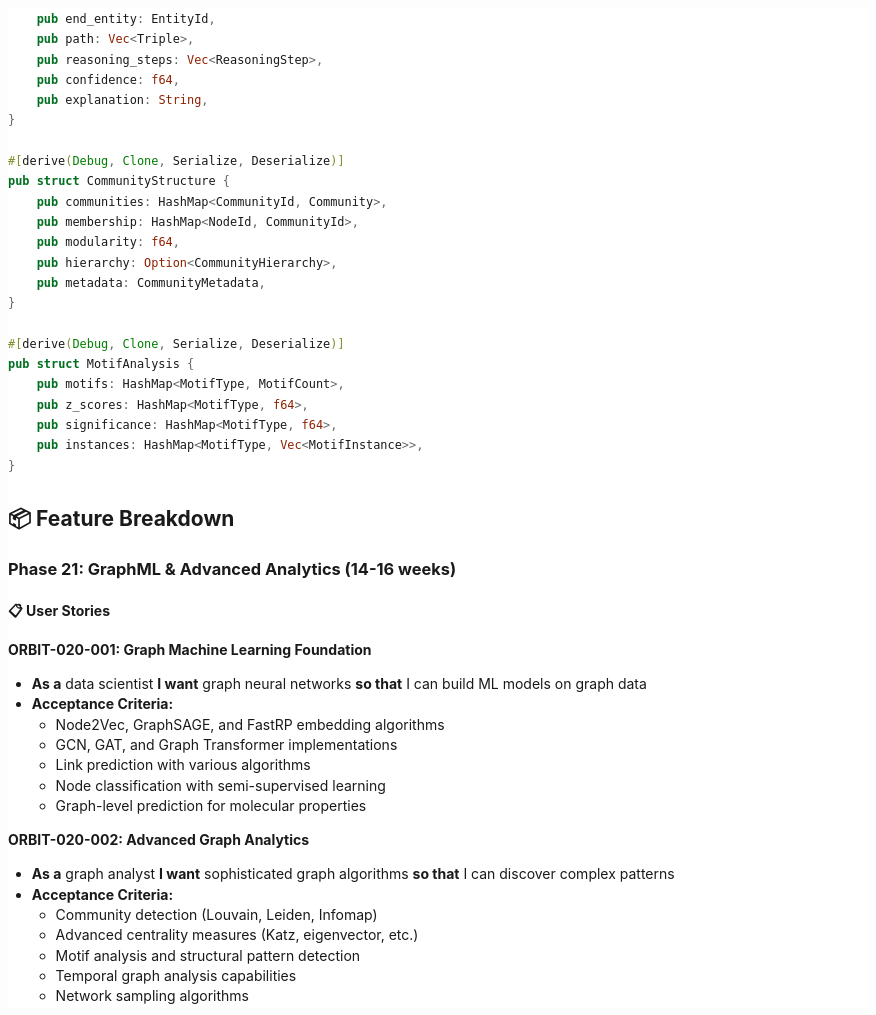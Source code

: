 ```rust
    pub end_entity: EntityId,
    pub path: Vec<Triple>,
    pub reasoning_steps: Vec<ReasoningStep>,
    pub confidence: f64,
    pub explanation: String,
}

#[derive(Debug, Clone, Serialize, Deserialize)]
pub struct CommunityStructure {
    pub communities: HashMap<CommunityId, Community>,
    pub membership: HashMap<NodeId, CommunityId>,
    pub modularity: f64,
    pub hierarchy: Option<CommunityHierarchy>,
    pub metadata: CommunityMetadata,
}

#[derive(Debug, Clone, Serialize, Deserialize)]
pub struct MotifAnalysis {
    pub motifs: HashMap<MotifType, MotifCount>,
    pub z_scores: HashMap<MotifType, f64>,
    pub significance: HashMap<MotifType, f64>,
    pub instances: HashMap<MotifType, Vec<MotifInstance>>,
}
```

## 📦 Feature Breakdown

### Phase 21: GraphML & Advanced Analytics (14-16 weeks)

#### 📋 User Stories

**ORBIT-020-001: Graph Machine Learning Foundation**
- **As a** data scientist **I want** graph neural networks **so that** I can build ML models on graph data
- **Acceptance Criteria:**
  - Node2Vec, GraphSAGE, and FastRP embedding algorithms
  - GCN, GAT, and Graph Transformer implementations
  - Link prediction with various algorithms
  - Node classification with semi-supervised learning
  - Graph-level prediction for molecular properties

**ORBIT-020-002: Advanced Graph Analytics**
- **As a** graph analyst **I want** sophisticated graph algorithms **so that** I can discover complex patterns
- **Acceptance Criteria:**
  - Community detection (Louvain, Leiden, Infomap)
  - Advanced centrality measures (Katz, eigenvector, etc.)
  - Motif analysis and structural pattern detection
  - Temporal graph analysis capabilities
  - Network sampling algorithms
